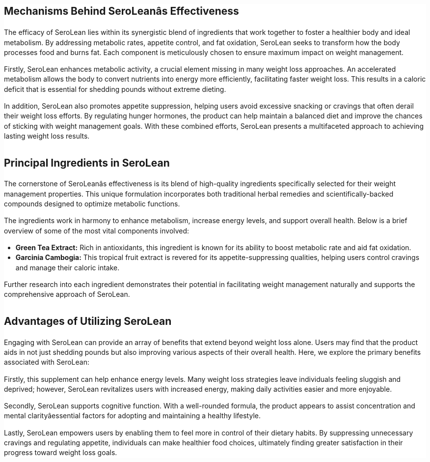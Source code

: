 Mechanisms Behind SeroLeanâ&#128;&#153;s Effectiveness
--------------------------------------------

The efficacy of SeroLean lies within its synergistic blend of ingredients that work together to foster a healthier body and ideal metabolism. By addressing metabolic rates, appetite control, and fat oxidation, SeroLean seeks to transform how the body processes food and burns fat. Each component is meticulously chosen to ensure maximum impact on weight management.

Firstly, SeroLean enhances metabolic activity, a crucial element missing in many weight loss approaches. An accelerated metabolism allows the body to convert nutrients into energy more efficiently, facilitating faster weight loss. This results in a caloric deficit that is essential for shedding pounds without extreme dieting.

In addition, SeroLean also promotes appetite suppression, helping users avoid excessive snacking or cravings that often derail their weight loss efforts. By regulating hunger hormones, the product can help maintain a balanced diet and improve the chances of sticking with weight management goals. With these combined efforts, SeroLean presents a multifaceted approach to achieving lasting weight loss results.

Principal Ingredients in SeroLean
---------------------------------

The cornerstone of SeroLeanâ&#128;&#153;s effectiveness is its blend of high-quality ingredients specifically selected for their weight management properties. This unique formulation incorporates both traditional herbal remedies and scientifically-backed compounds designed to optimize metabolic functions.

The ingredients work in harmony to enhance metabolism, increase energy levels, and support overall health. Below is a brief overview of some of the most vital components involved:

- **Green Tea Extract:** Rich in antioxidants, this ingredient is known for its ability to boost metabolic rate and aid fat oxidation.
- **Garcinia Cambogia:** This tropical fruit extract is revered for its appetite-suppressing qualities, helping users control cravings and manage their caloric intake.

Further research into each ingredient demonstrates their potential in facilitating weight management naturally and supports the comprehensive approach of SeroLean.

Advantages of Utilizing SeroLean
--------------------------------

Engaging with SeroLean can provide an array of benefits that extend beyond weight loss alone. Users may find that the product aids in not just shedding pounds but also improving various aspects of their overall health. Here, we explore the primary benefits associated with SeroLean:

Firstly, this supplement can help enhance energy levels. Many weight loss strategies leave individuals feeling sluggish and deprived; however, SeroLean revitalizes users with increased energy, making daily activities easier and more enjoyable.

Secondly, SeroLean supports cognitive function. With a well-rounded formula, the product appears to assist concentration and mental clarityâ&#128;&#148;essential factors for adopting and maintaining a healthy lifestyle.

Lastly, SeroLean empowers users by enabling them to feel more in control of their dietary habits. By suppressing unnecessary cravings and regulating appetite, individuals can make healthier food choices, ultimately finding greater satisfaction in their progress toward weight loss goals.
